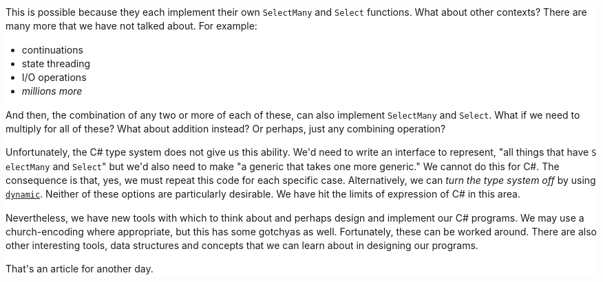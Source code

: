 This is possible because they each implement their own `SelectMany` and `Select` functions. What about other contexts? There are many more that we have not talked about. For example:

* continuations
* state threading
* I/O operations
* *millions more*

And then, the combination of any two or more of each of these, can also implement `SelectMany` and `Select`. What if we need to multiply for all of these? What about addition instead? Or perhaps, just any combining operation?

Unfortunately, the C# type system does not give us this ability. We'd need to write an interface to represent, "all things that have `SelectMany` and `Select`" but we'd also need to make "a generic that takes one more generic." We cannot do this for C#. The consequence is that, yes, we must repeat this code for each specific case. Alternatively, we can *turn the type system off* by using [`dynamic`](https://docs.microsoft.com/en-us/dotnet/csharp/programming-guide/types/using-type-dynamic). Neither of these options are particularly desirable. We have hit the limits of expression of C# in this area.

Nevertheless, we have new tools with which to think about and perhaps design and implement our C# programs. We may use a church-encoding where appropriate, but this has some gotchyas as well. Fortunately, these can be worked around. There are also other interesting tools, data structures and concepts that we can learn about in designing our programs.

That's an article for another day.
